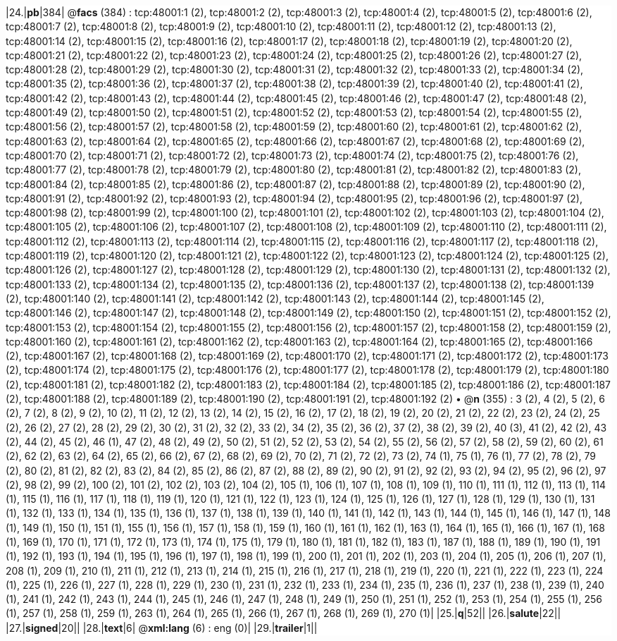 |24.|__pb__|384| @__facs__ (384) : tcp:48001:1 (2), tcp:48001:2 (2), tcp:48001:3 (2), tcp:48001:4 (2), tcp:48001:5 (2), tcp:48001:6 (2), tcp:48001:7 (2), tcp:48001:8 (2), tcp:48001:9 (2), tcp:48001:10 (2), tcp:48001:11 (2), tcp:48001:12 (2), tcp:48001:13 (2), tcp:48001:14 (2), tcp:48001:15 (2), tcp:48001:16 (2), tcp:48001:17 (2), tcp:48001:18 (2), tcp:48001:19 (2), tcp:48001:20 (2), tcp:48001:21 (2), tcp:48001:22 (2), tcp:48001:23 (2), tcp:48001:24 (2), tcp:48001:25 (2), tcp:48001:26 (2), tcp:48001:27 (2), tcp:48001:28 (2), tcp:48001:29 (2), tcp:48001:30 (2), tcp:48001:31 (2), tcp:48001:32 (2), tcp:48001:33 (2), tcp:48001:34 (2), tcp:48001:35 (2), tcp:48001:36 (2), tcp:48001:37 (2), tcp:48001:38 (2), tcp:48001:39 (2), tcp:48001:40 (2), tcp:48001:41 (2), tcp:48001:42 (2), tcp:48001:43 (2), tcp:48001:44 (2), tcp:48001:45 (2), tcp:48001:46 (2), tcp:48001:47 (2), tcp:48001:48 (2), tcp:48001:49 (2), tcp:48001:50 (2), tcp:48001:51 (2), tcp:48001:52 (2), tcp:48001:53 (2), tcp:48001:54 (2), tcp:48001:55 (2), tcp:48001:56 (2), tcp:48001:57 (2), tcp:48001:58 (2), tcp:48001:59 (2), tcp:48001:60 (2), tcp:48001:61 (2), tcp:48001:62 (2), tcp:48001:63 (2), tcp:48001:64 (2), tcp:48001:65 (2), tcp:48001:66 (2), tcp:48001:67 (2), tcp:48001:68 (2), tcp:48001:69 (2), tcp:48001:70 (2), tcp:48001:71 (2), tcp:48001:72 (2), tcp:48001:73 (2), tcp:48001:74 (2), tcp:48001:75 (2), tcp:48001:76 (2), tcp:48001:77 (2), tcp:48001:78 (2), tcp:48001:79 (2), tcp:48001:80 (2), tcp:48001:81 (2), tcp:48001:82 (2), tcp:48001:83 (2), tcp:48001:84 (2), tcp:48001:85 (2), tcp:48001:86 (2), tcp:48001:87 (2), tcp:48001:88 (2), tcp:48001:89 (2), tcp:48001:90 (2), tcp:48001:91 (2), tcp:48001:92 (2), tcp:48001:93 (2), tcp:48001:94 (2), tcp:48001:95 (2), tcp:48001:96 (2), tcp:48001:97 (2), tcp:48001:98 (2), tcp:48001:99 (2), tcp:48001:100 (2), tcp:48001:101 (2), tcp:48001:102 (2), tcp:48001:103 (2), tcp:48001:104 (2), tcp:48001:105 (2), tcp:48001:106 (2), tcp:48001:107 (2), tcp:48001:108 (2), tcp:48001:109 (2), tcp:48001:110 (2), tcp:48001:111 (2), tcp:48001:112 (2), tcp:48001:113 (2), tcp:48001:114 (2), tcp:48001:115 (2), tcp:48001:116 (2), tcp:48001:117 (2), tcp:48001:118 (2), tcp:48001:119 (2), tcp:48001:120 (2), tcp:48001:121 (2), tcp:48001:122 (2), tcp:48001:123 (2), tcp:48001:124 (2), tcp:48001:125 (2), tcp:48001:126 (2), tcp:48001:127 (2), tcp:48001:128 (2), tcp:48001:129 (2), tcp:48001:130 (2), tcp:48001:131 (2), tcp:48001:132 (2), tcp:48001:133 (2), tcp:48001:134 (2), tcp:48001:135 (2), tcp:48001:136 (2), tcp:48001:137 (2), tcp:48001:138 (2), tcp:48001:139 (2), tcp:48001:140 (2), tcp:48001:141 (2), tcp:48001:142 (2), tcp:48001:143 (2), tcp:48001:144 (2), tcp:48001:145 (2), tcp:48001:146 (2), tcp:48001:147 (2), tcp:48001:148 (2), tcp:48001:149 (2), tcp:48001:150 (2), tcp:48001:151 (2), tcp:48001:152 (2), tcp:48001:153 (2), tcp:48001:154 (2), tcp:48001:155 (2), tcp:48001:156 (2), tcp:48001:157 (2), tcp:48001:158 (2), tcp:48001:159 (2), tcp:48001:160 (2), tcp:48001:161 (2), tcp:48001:162 (2), tcp:48001:163 (2), tcp:48001:164 (2), tcp:48001:165 (2), tcp:48001:166 (2), tcp:48001:167 (2), tcp:48001:168 (2), tcp:48001:169 (2), tcp:48001:170 (2), tcp:48001:171 (2), tcp:48001:172 (2), tcp:48001:173 (2), tcp:48001:174 (2), tcp:48001:175 (2), tcp:48001:176 (2), tcp:48001:177 (2), tcp:48001:178 (2), tcp:48001:179 (2), tcp:48001:180 (2), tcp:48001:181 (2), tcp:48001:182 (2), tcp:48001:183 (2), tcp:48001:184 (2), tcp:48001:185 (2), tcp:48001:186 (2), tcp:48001:187 (2), tcp:48001:188 (2), tcp:48001:189 (2), tcp:48001:190 (2), tcp:48001:191 (2), tcp:48001:192 (2)  •  @__n__ (355) : 3 (2), 4 (2), 5 (2), 6 (2), 7 (2), 8 (2), 9 (2), 10 (2), 11 (2), 12 (2), 13 (2), 14 (2), 15 (2), 16 (2), 17 (2), 18 (2), 19 (2), 20 (2), 21 (2), 22 (2), 23 (2), 24 (2), 25 (2), 26 (2), 27 (2), 28 (2), 29 (2), 30 (2), 31 (2), 32 (2), 33 (2), 34 (2), 35 (2), 36 (2), 37 (2), 38 (2), 39 (2), 40 (3), 41 (2), 42 (2), 43 (2), 44 (2), 45 (2), 46 (1), 47 (2), 48 (2), 49 (2), 50 (2), 51 (2), 52 (2), 53 (2), 54 (2), 55 (2), 56 (2), 57 (2), 58 (2), 59 (2), 60 (2), 61 (2), 62 (2), 63 (2), 64 (2), 65 (2), 66 (2), 67 (2), 68 (2), 69 (2), 70 (2), 71 (2), 72 (2), 73 (2), 74 (1), 75 (1), 76 (1), 77 (2), 78 (2), 79 (2), 80 (2), 81 (2), 82 (2), 83 (2), 84 (2), 85 (2), 86 (2), 87 (2), 88 (2), 89 (2), 90 (2), 91 (2), 92 (2), 93 (2), 94 (2), 95 (2), 96 (2), 97 (2), 98 (2), 99 (2), 100 (2), 101 (2), 102 (2), 103 (2), 104 (2), 105 (1), 106 (1), 107 (1), 108 (1), 109 (1), 110 (1), 111 (1), 112 (1), 113 (1), 114 (1), 115 (1), 116 (1), 117 (1), 118 (1), 119 (1), 120 (1), 121 (1), 122 (1), 123 (1), 124 (1), 125 (1), 126 (1), 127 (1), 128 (1), 129 (1), 130 (1), 131 (1), 132 (1), 133 (1), 134 (1), 135 (1), 136 (1), 137 (1), 138 (1), 139 (1), 140 (1), 141 (1), 142 (1), 143 (1), 144 (1), 145 (1), 146 (1), 147 (1), 148 (1), 149 (1), 150 (1), 151 (1), 155 (1), 156 (1), 157 (1), 158 (1), 159 (1), 160 (1), 161 (1), 162 (1), 163 (1), 164 (1), 165 (1), 166 (1), 167 (1), 168 (1), 169 (1), 170 (1), 171 (1), 172 (1), 173 (1), 174 (1), 175 (1), 179 (1), 180 (1), 181 (1), 182 (1), 183 (1), 187 (1), 188 (1), 189 (1), 190 (1), 191 (1), 192 (1), 193 (1), 194 (1), 195 (1), 196 (1), 197 (1), 198 (1), 199 (1), 200 (1), 201 (1), 202 (1), 203 (1), 204 (1), 205 (1), 206 (1), 207 (1), 208 (1), 209 (1), 210 (1), 211 (1), 212 (1), 213 (1), 214 (1), 215 (1), 216 (1), 217 (1), 218 (1), 219 (1), 220 (1), 221 (1), 222 (1), 223 (1), 224 (1), 225 (1), 226 (1), 227 (1), 228 (1), 229 (1), 230 (1), 231 (1), 232 (1), 233 (1), 234 (1), 235 (1), 236 (1), 237 (1), 238 (1), 239 (1), 240 (1), 241 (1), 242 (1), 243 (1), 244 (1), 245 (1), 246 (1), 247 (1), 248 (1), 249 (1), 250 (1), 251 (1), 252 (1), 253 (1), 254 (1), 255 (1), 256 (1), 257 (1), 258 (1), 259 (1), 263 (1), 264 (1), 265 (1), 266 (1), 267 (1), 268 (1), 269 (1), 270 (1)|
|25.|__q__|52||
|26.|__salute__|22||
|27.|__signed__|20||
|28.|__text__|6| @__xml:lang__ (6) : eng (0)|
|29.|__trailer__|1||
